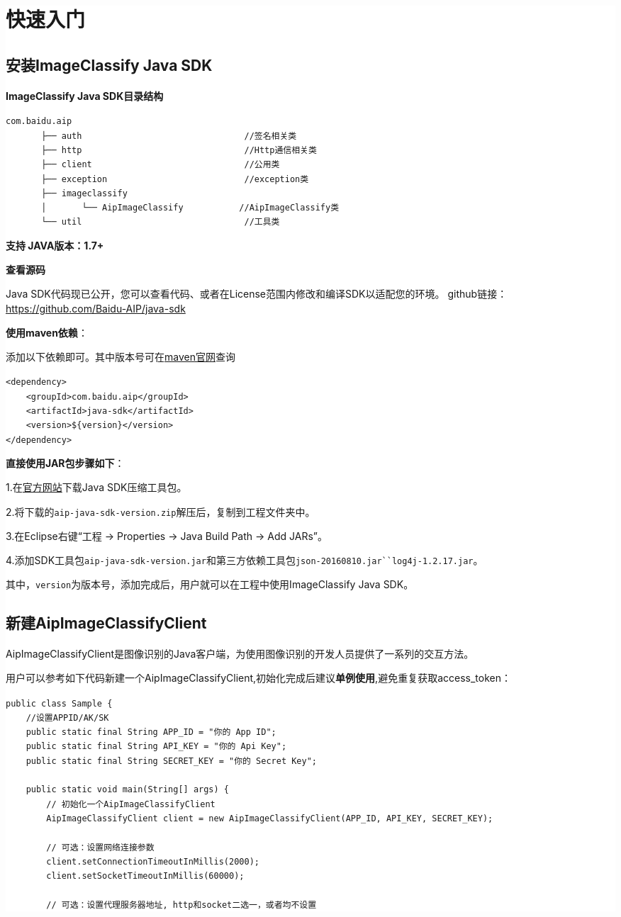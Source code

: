 # 快速入门

## 安装ImageClassify Java SDK

**ImageClassify Java SDK目录结构**

```
com.baidu.aip
       ├── auth                                //签名相关类
       ├── http                                //Http通信相关类
       ├── client                              //公用类
       ├── exception                           //exception类
       ├── imageclassify
       │       └── AipImageClassify           //AipImageClassify类
       └── util                                //工具类
```

**支持 JAVA版本：1.7+**

**查看源码**

Java SDK代码现已公开，您可以查看代码、或者在License范围内修改和编译SDK以适配您的环境。 github链接：https://github.com/Baidu-AIP/java-sdk

**使用maven依赖**：

添加以下依赖即可。其中版本号可在[maven官网](http://search.maven.org/#search%7Cga%7C1%7Caip)查询

```
<dependency>
    <groupId>com.baidu.aip</groupId>
    <artifactId>java-sdk</artifactId>
    <version>${version}</version>
</dependency>
```

**直接使用JAR包步骤如下**：

1.在[官方网站](http://ai.baidu.com/sdk)下载Java SDK压缩工具包。

2.将下载的`aip-java-sdk-version.zip`解压后，复制到工程文件夹中。

3.在Eclipse右键“工程 -> Properties -> Java Build Path -> Add JARs”。

4.添加SDK工具包`aip-java-sdk-version.jar`和第三方依赖工具包`json-20160810.jar``log4j-1.2.17.jar`。

其中，`version`为版本号，添加完成后，用户就可以在工程中使用ImageClassify Java SDK。

## 新建AipImageClassifyClient

AipImageClassifyClient是图像识别的Java客户端，为使用图像识别的开发人员提供了一系列的交互方法。

用户可以参考如下代码新建一个AipImageClassifyClient,初始化完成后建议**单例使用**,避免重复获取access_token：

```
public class Sample {
    //设置APPID/AK/SK
    public static final String APP_ID = "你的 App ID";
    public static final String API_KEY = "你的 Api Key";
    public static final String SECRET_KEY = "你的 Secret Key";

    public static void main(String[] args) {
        // 初始化一个AipImageClassifyClient
        AipImageClassifyClient client = new AipImageClassifyClient(APP_ID, API_KEY, SECRET_KEY);

        // 可选：设置网络连接参数
        client.setConnectionTimeoutInMillis(2000);
        client.setSocketTimeoutInMillis(60000);

        // 可选：设置代理服务器地址, http和socket二选一，或者均不设置
```